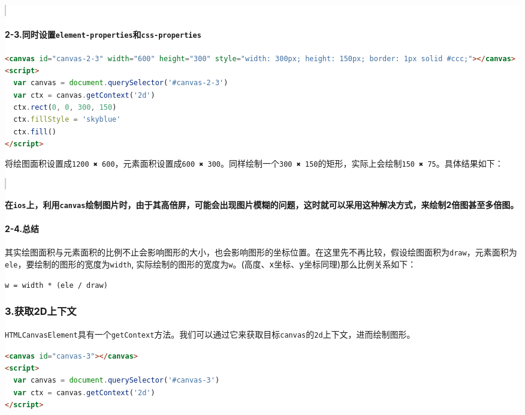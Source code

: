 <canvas id="canvas-2-2" style="width: 600px; height: 300px; border: 1px solid #ccc;"></canvas>
<script>
  var canvas = document.querySelector('#canvas-2-2')
  var ctx = canvas.getContext('2d')
  ctx.rect(0, 0, 300, 150)
  ctx.fillStyle = 'skyblue'
  ctx.fill()
</script>

#### 2-3.同时设置`element-properties`和`css-properties`

```html
<canvas id="canvas-2-3" width="600" height="300" style="width: 300px; height: 150px; border: 1px solid #ccc;"></canvas>
<script>
  var canvas = document.querySelector('#canvas-2-3')
  var ctx = canvas.getContext('2d')
  ctx.rect(0, 0, 300, 150)
  ctx.fillStyle = 'skyblue'
  ctx.fill()
</script>
```
将绘图面积设置成`1200 ✖️ 600`，元素面积设置成`600 ✖️ 300`。同样绘制一个`300 ✖️ 150`的矩形，实际上会绘制`150 ✖️ 75`。具体结果如下：

<canvas id="canvas-2-3" width="1200" height="600" style="width: 600px; height: 300px; border: 1px solid #ccc;"></canvas>
<script>
  var canvas = document.querySelector('#canvas-2-3')
  var ctx = canvas.getContext('2d')
  ctx.rect(0, 0, 300, 150)
  ctx.fillStyle = 'skyblue'
  ctx.fill()
</script>

**在`ios`上，利用`canvas`绘制图片时，由于其高倍屏，可能会出现图片模糊的问题，这时就可以采用这种解决方式，来绘制2倍图甚至多倍图。**

#### 2-4.总结
其实绘图面积与元素面积的比例不止会影响图形的大小，也会影响图形的坐标位置。在这里先不再比较，假设绘图面积为`draw`，元素面积为`ele`，要绘制的图形的宽度为`width`, 实际绘制的图形的宽度为`w`。(高度、x坐标、y坐标同理)那么比例关系如下：

```
w = width * (ele / draw)
```

### 3.获取2D上下文

`HTMLCanvasElement`具有一个`getContext`方法。我们可以通过它来获取目标`canvas`的`2d`上下文，进而绘制图形。

```html
<canvas id="canvas-3"></canvas>
<script>
  var canvas = document.querySelector('#canvas-3')
  var ctx = canvas.getContext('2d')
</script>
```
